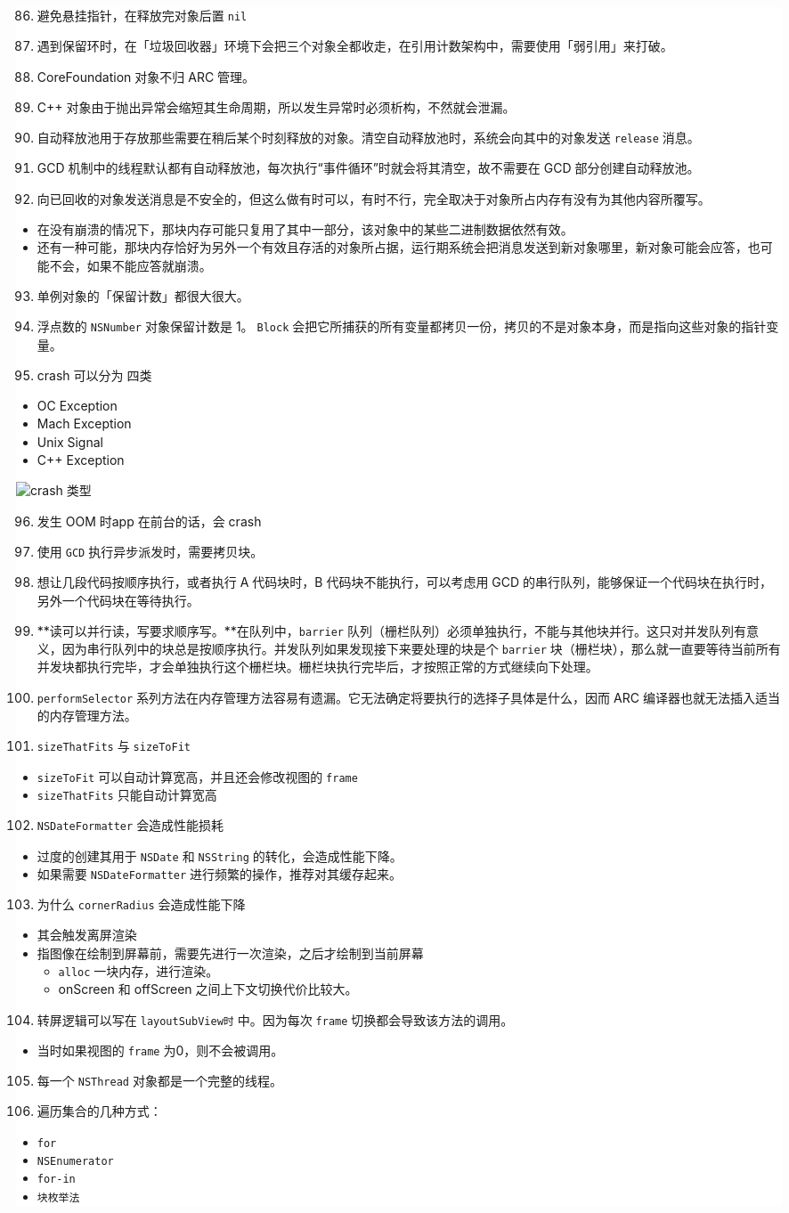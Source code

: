 86. 避免悬挂指针，在释放完对象后置 `nil`

87. 遇到保留环时，在「垃圾回收器」环境下会把三个对象全都收走，在引用计数架构中，需要使用「弱引用」来打破。

88. CoreFoundation 对象不归 ARC 管理。

89. C++ 对象由于抛出异常会缩短其生命周期，所以发生异常时必须析构，不然就会泄漏。

90. 自动释放池用于存放那些需要在稍后某个时刻释放的对象。清空自动释放池时，系统会向其中的对象发送 `release` 消息。

91. GCD 机制中的线程默认都有自动释放池，每次执行“事件循环”时就会将其清空，故不需要在 GCD 部分创建自动释放池。

92. 向已回收的对象发送消息是不安全的，但这么做有时可以，有时不行，完全取决于对象所占内存有没有为其他内容所覆写。
* 在没有崩溃的情况下，那块内存可能只复用了其中一部分，该对象中的某些二进制数据依然有效。
* 还有一种可能，那块内存恰好为另外一个有效且存活的对象所占据，运行期系统会把消息发送到新对象哪里，新对象可能会应答，也可能不会，如果不能应答就崩溃。

93. 单例对象的「保留计数」都很大很大。

94. 浮点数的 `NSNumber` 对象保留计数是 1。
`Block` 会把它所捕获的所有变量都拷贝一份，拷贝的不是对象本身，而是指向这些对象的指针变量。

95. crash 可以分为 四类
* OC Exception
* Mach Exception
* Unix Signal
* C++ Exception

![crash 类型](https://i.loli.net/2019/08/02/5d442268a8d4d81154.png)

96. 发生 OOM 时app 在前台的话，会 crash

97. 使用 `GCD` 执行异步派发时，需要拷贝块。

98. 想让几段代码按顺序执行，或者执行 A 代码块时，B 代码块不能执行，可以考虑用 GCD 的串行队列，能够保证一个代码块在执行时，另外一个代码块在等待执行。

99. **读可以并行读，写要求顺序写。**在队列中，`barrier` 队列（栅栏队列）必须单独执行，不能与其他块并行。这只对并发队列有意义，因为串行队列中的块总是按顺序执行。并发队列如果发现接下来要处理的块是个 `barrier` 块（栅栏块），那么就一直要等待当前所有并发块都执行完毕，才会单独执行这个栅栏块。栅栏块执行完毕后，才按照正常的方式继续向下处理。

100. `performSelector` 系列方法在内存管理方法容易有遗漏。它无法确定将要执行的选择子具体是什么，因而 ARC 编译器也就无法插入适当的内存管理方法。

101. `sizeThatFits` 与 `sizeToFit`
*  `sizeToFit` 可以自动计算宽高，并且还会修改视图的 `frame`
* `sizeThatFits` 只能自动计算宽高

102. `NSDateFormatter` 会造成性能损耗
* 过度的创建其用于 `NSDate` 和 `NSString` 的转化，会造成性能下降。
* 如果需要 `NSDateFormatter` 进行频繁的操作，推荐对其缓存起来。

103. 为什么 `cornerRadius` 会造成性能下降
* 其会触发离屏渲染
* 指图像在绘制到屏幕前，需要先进行一次渲染，之后才绘制到当前屏幕
  * `alloc` 一块内存，进行渲染。
  * onScreen 和 offScreen 之间上下文切换代价比较大。

104. 转屏逻辑可以写在 `layoutSubView时` 中。因为每次 `frame` 切换都会导致该方法的调用。
* 当时如果视图的 `frame` 为0，则不会被调用。

105. 每一个 `NSThread` 对象都是一个完整的线程。

106. 遍历集合的几种方式：
* `for`
* `NSEnumerator`
* `for-in`
* `块枚举法`
